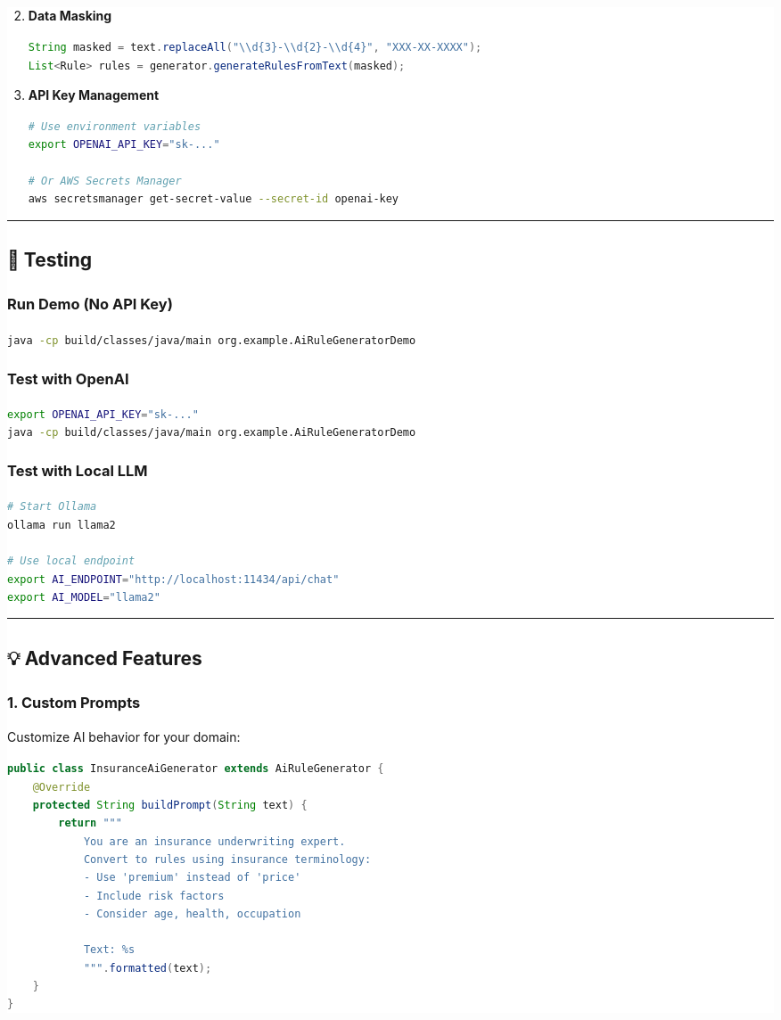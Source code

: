 2. **Data Masking**
   ```java
   String masked = text.replaceAll("\\d{3}-\\d{2}-\\d{4}", "XXX-XX-XXXX");
   List<Rule> rules = generator.generateRulesFromText(masked);
   ```

3. **API Key Management**
   ```bash
   # Use environment variables
   export OPENAI_API_KEY="sk-..."
   
   # Or AWS Secrets Manager
   aws secretsmanager get-secret-value --secret-id openai-key
   ```

---

## 🧪 Testing

### Run Demo (No API Key)
```bash
java -cp build/classes/java/main org.example.AiRuleGeneratorDemo
```

### Test with OpenAI
```bash
export OPENAI_API_KEY="sk-..."
java -cp build/classes/java/main org.example.AiRuleGeneratorDemo
```

### Test with Local LLM
```bash
# Start Ollama
ollama run llama2

# Use local endpoint
export AI_ENDPOINT="http://localhost:11434/api/chat"
export AI_MODEL="llama2"
```

---

## 💡 Advanced Features

### 1. Custom Prompts
Customize AI behavior for your domain:

```java
public class InsuranceAiGenerator extends AiRuleGenerator {
    @Override
    protected String buildPrompt(String text) {
        return """
            You are an insurance underwriting expert.
            Convert to rules using insurance terminology:
            - Use 'premium' instead of 'price'
            - Include risk factors
            - Consider age, health, occupation
            
            Text: %s
            """.formatted(text);
    }
}
```
